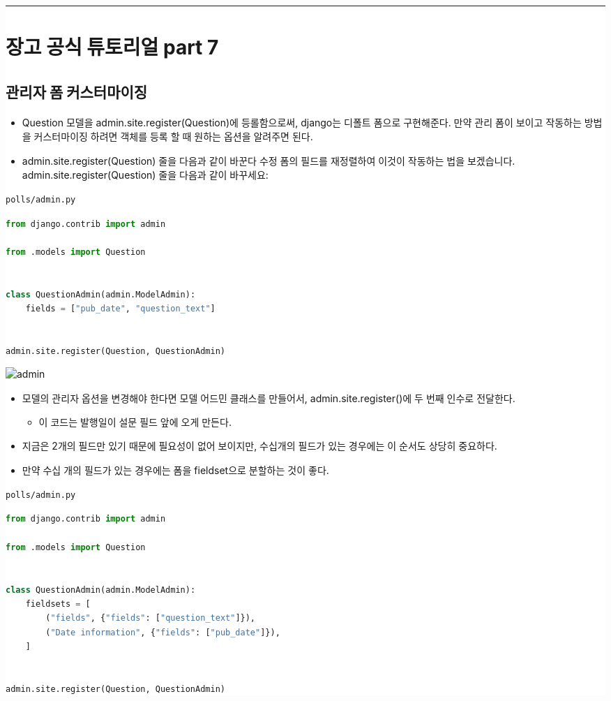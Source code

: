 ***

# 장고 공식 튜토리얼 part 7

## 관리자 폼 커스터마이징

* Question 모델을 admin.site.register(Question)에 등롤함으로써, django는 디폴트 폼으로 구현해준다. 만약 관리 폼이 보이고 작동하는 방법을 커스터마이징 하려면 객체를 등록 할 때 원하는 옵션을 알려주면 된다.

* admin.site.register(Question) 줄을 다음과 같이 바꾼다
수정 폼의 필드를 재정렬하여 이것이 작동하는 법을 보겠습니다. admin.site.register(Question) 줄을 다음과 같이 바꾸세요:

`polls/admin.py`

```python
from django.contrib import admin

from .models import Question


class QuestionAdmin(admin.ModelAdmin):
    fields = ["pub_date", "question_text"]


admin.site.register(Question, QuestionAdmin)
```

![admin](../assets/img/djago/admin.png)

* 모델의 관리자 옵션을 변경해야 한다면 모델 어드민 클래스를 만들어서, admin.site.register()에 두 번째 인수로 전달한다.
    * 이 코드는 발행일이 설문 필드 앞에 오게 만든다.

* 지금은 2개의 필드만 있기 때문에 필요성이 없어 보이지만, 수십개의 필드가 있는 경우에는 이 순서도 상당히 중요하다.

* 만약 수십 개의 필드가 있는 경우에는 폼을 fieldset으로 분할하는 것이 좋다.

`polls/admin.py`

```python
from django.contrib import admin

from .models import Question


class QuestionAdmin(admin.ModelAdmin):
    fieldsets = [
        ("fields", {"fields": ["question_text"]}),
        ("Date information", {"fields": ["pub_date"]}),
    ]


admin.site.register(Question, QuestionAdmin)
```
